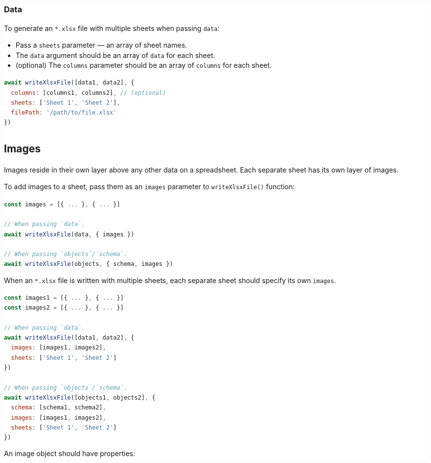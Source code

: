 ### Data

To generate an `*.xlsx` file with multiple sheets when passing `data`:

* Pass a `sheets` parameter — an array of sheet names.
* The `data` argument should be an array of `data` for each sheet.
* (optional) The `columns` parameter should be an array of `columns` for each sheet.

```js
await writeXlsxFile([data1, data2], {
  columns: [columns1, columns2], // (optional)
  sheets: ['Sheet 1', 'Sheet 2'],
  filePath: '/path/to/file.xlsx'
})
```

## Images

Images reside in their own layer above any other data on a spreadsheet. Each separate sheet has its own layer of images.

To add images to a sheet, pass them as an `images` parameter to `writeXlsxFile()` function:

```js
const images = [{ ... }, { ... }]

// When passing `data`.
await writeXlsxFile(data, { images })

// When passing `objects`/`schema`.
await writeXlsxFile(objects, { schema, images })
```

When an `*.xlsx` file is written with multiple sheets, each separate sheet should specify its own `images`.

```js
const images1 = [{ ... }, { ... }]
const images2 = [{ ... }, { ... }]

// When passing `data`.
await writeXlsxFile([data1, data2], {
  images: [images1, images2],
  sheets: ['Sheet 1', 'Sheet 2']
})

// When passing `objects`/`schema`.
await writeXlsxFile([objects1, objects2], {
  schema: [schema1, schema2],
  images: [images1, images2],
  sheets: ['Sheet 1', 'Sheet 2']
})
```

An image object should have properties:
